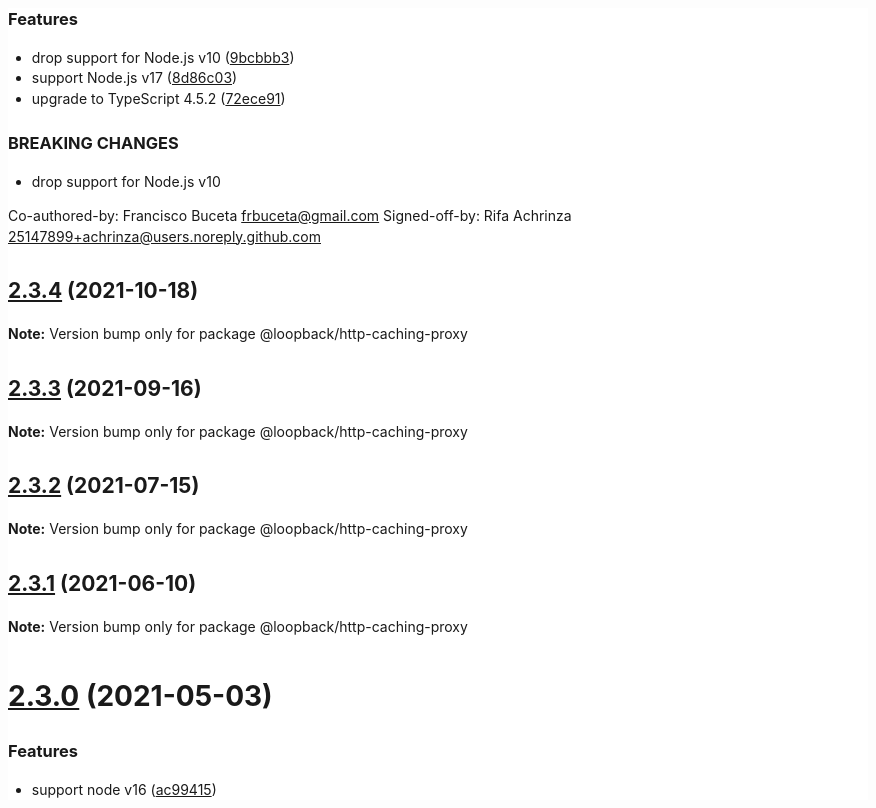 ### Features

- drop support for Node.js v10
  ([9bcbbb3](https://github.com/loopbackio/loopback-next/commit/9bcbbb358ec3eabc3033d4e7e1c22b524a7069b3))
- support Node.js v17
  ([8d86c03](https://github.com/loopbackio/loopback-next/commit/8d86c03cb7047e2b1f18d05870628ef5783e71b2))
- upgrade to TypeScript 4.5.2
  ([72ece91](https://github.com/loopbackio/loopback-next/commit/72ece91289ecfdfd8747bb9888ad75db73e8ff4b))

### BREAKING CHANGES

- drop support for Node.js v10

Co-authored-by: Francisco Buceta <frbuceta@gmail.com> Signed-off-by: Rifa
Achrinza <25147899+achrinza@users.noreply.github.com>

## [2.3.4](https://github.com/loopbackio/loopback-next/compare/@loopback/http-caching-proxy@2.3.3...@loopback/http-caching-proxy@2.3.4) (2021-10-18)

**Note:** Version bump only for package @loopback/http-caching-proxy

## [2.3.3](https://github.com/loopbackio/loopback-next/compare/@loopback/http-caching-proxy@2.3.2...@loopback/http-caching-proxy@2.3.3) (2021-09-16)

**Note:** Version bump only for package @loopback/http-caching-proxy

## [2.3.2](https://github.com/loopbackio/loopback-next/compare/@loopback/http-caching-proxy@2.3.1...@loopback/http-caching-proxy@2.3.2) (2021-07-15)

**Note:** Version bump only for package @loopback/http-caching-proxy

## [2.3.1](https://github.com/loopbackio/loopback-next/compare/@loopback/http-caching-proxy@2.3.0...@loopback/http-caching-proxy@2.3.1) (2021-06-10)

**Note:** Version bump only for package @loopback/http-caching-proxy

# [2.3.0](https://github.com/loopbackio/loopback-next/compare/@loopback/http-caching-proxy@2.2.1...@loopback/http-caching-proxy@2.3.0) (2021-05-03)

### Features

- support node v16
  ([ac99415](https://github.com/loopbackio/loopback-next/commit/ac994154543bde22b4482ba98813351656db1b55))
